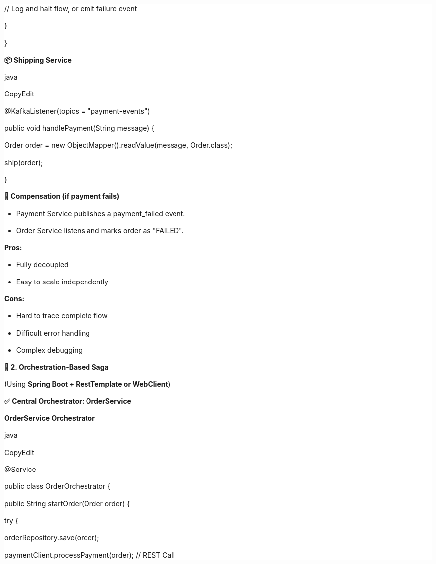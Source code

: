 // Log and halt flow, or emit failure event

}

}

**📦 Shipping Service**

java

CopyEdit

\@KafkaListener(topics = \"payment-events\")

public void handlePayment(String message) {

Order order = new ObjectMapper().readValue(message, Order.class);

ship(order);

}

**🔁 Compensation (if payment fails)**

- Payment Service publishes a payment_failed event.

- Order Service listens and marks order as "FAILED".

**Pros:**

- Fully decoupled

- Easy to scale independently

**Cons:**

- Hard to trace complete flow

- Difficult error handling

- Complex debugging

**🔸 2. Orchestration-Based Saga**

(Using **Spring Boot + RestTemplate or WebClient**)

**✅ Central Orchestrator: OrderService**

**OrderService Orchestrator**

java

CopyEdit

\@Service

public class OrderOrchestrator {

public String startOrder(Order order) {

try {

orderRepository.save(order);

paymentClient.processPayment(order); // REST Call
